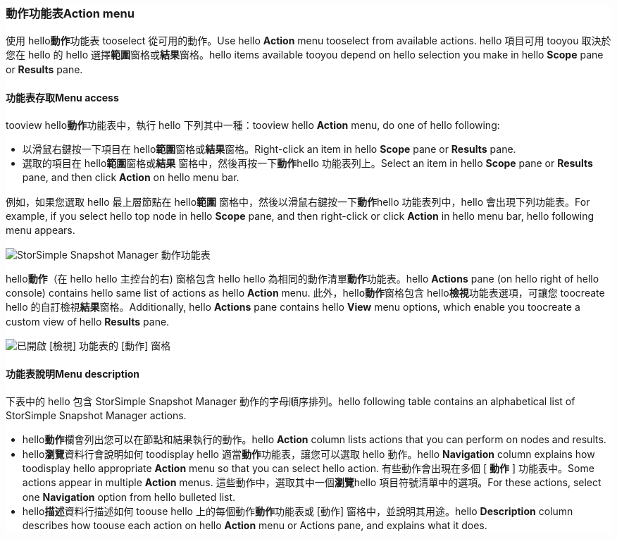 ### <a name="action-menu"></a><span data-ttu-id="274f6-159">動作功能表</span><span class="sxs-lookup"><span data-stu-id="274f6-159">Action menu</span></span>
<span data-ttu-id="274f6-160">使用 hello**動作**功能表 tooselect 從可用的動作。</span><span class="sxs-lookup"><span data-stu-id="274f6-160">Use hello **Action** menu tooselect from available actions.</span></span> <span data-ttu-id="274f6-161">hello 項目可用 tooyou 取決於您在 hello 的 hello 選擇**範圍**窗格或**結果**窗格。</span><span class="sxs-lookup"><span data-stu-id="274f6-161">hello items available tooyou depend on hello selection you make in hello **Scope** pane or **Results** pane.</span></span>

#### <a name="menu-access"></a><span data-ttu-id="274f6-162">功能表存取</span><span class="sxs-lookup"><span data-stu-id="274f6-162">Menu access</span></span>
<span data-ttu-id="274f6-163">tooview hello**動作**功能表中，執行 hello 下列其中一種：</span><span class="sxs-lookup"><span data-stu-id="274f6-163">tooview hello **Action** menu, do one of hello following:</span></span>

* <span data-ttu-id="274f6-164">以滑鼠右鍵按一下項目在 hello**範圍**窗格或**結果**窗格。</span><span class="sxs-lookup"><span data-stu-id="274f6-164">Right-click an item in hello **Scope** pane or **Results** pane.</span></span>
* <span data-ttu-id="274f6-165">選取的項目在 hello**範圍**窗格或**結果** 窗格中，然後再按一下**動作**hello 功能表列上。</span><span class="sxs-lookup"><span data-stu-id="274f6-165">Select an item in hello **Scope** pane or **Results** pane, and then click **Action** on hello menu bar.</span></span> 

<span data-ttu-id="274f6-166">例如，如果您選取 hello 最上層節點在 hello**範圍** 窗格中，然後以滑鼠右鍵按一下**動作**hello 功能表列中，hello 會出現下列功能表。</span><span class="sxs-lookup"><span data-stu-id="274f6-166">For example, if you select hello top node in hello **Scope** pane, and then right-click or click **Action** in hello menu bar, hello following menu appears.</span></span>

![StorSimple Snapshot Manager 動作功能表](./media/storsimple-use-snapshot-manager/HCS_SSM_Action_menu.png)

<span data-ttu-id="274f6-168">hello**動作**（在 hello hello 主控台的右) 窗格包含 hello hello 為相同的動作清單**動作**功能表。</span><span class="sxs-lookup"><span data-stu-id="274f6-168">hello **Actions** pane (on hello right of hello console) contains hello same list of actions as hello **Action** menu.</span></span> <span data-ttu-id="274f6-169">此外，hello**動作**窗格包含 hello**檢視**功能表選項，可讓您 toocreate hello 的自訂檢視**結果**窗格。</span><span class="sxs-lookup"><span data-stu-id="274f6-169">Additionally, hello **Actions** pane contains hello **View** menu options, which enable you toocreate a custom view of hello **Results** pane.</span></span>

![已開啟 [檢視] 功能表的 [動作] 窗格](./media/storsimple-use-snapshot-manager/HCS_SSM_ActionsPane_Results.png)

#### <a name="menu-description"></a><span data-ttu-id="274f6-171">功能表說明</span><span class="sxs-lookup"><span data-stu-id="274f6-171">Menu description</span></span>
<span data-ttu-id="274f6-172">下表中的 hello 包含 StorSimple Snapshot Manager 動作的字母順序排列。</span><span class="sxs-lookup"><span data-stu-id="274f6-172">hello following table contains an alphabetical list of StorSimple Snapshot Manager actions.</span></span> 

* <span data-ttu-id="274f6-173">hello**動作**欄會列出您可以在節點和結果執行的動作。</span><span class="sxs-lookup"><span data-stu-id="274f6-173">hello **Action** column lists actions that you can perform on nodes and results.</span></span> 
* <span data-ttu-id="274f6-174">hello**瀏覽**資料行會說明如何 toodisplay hello 適當**動作**功能表，讓您可以選取 hello 動作。</span><span class="sxs-lookup"><span data-stu-id="274f6-174">hello **Navigation** column explains how toodisplay hello appropriate **Action** menu so that you can select hello action.</span></span> <span data-ttu-id="274f6-175">有些動作會出現在多個 [ **動作** ] 功能表中。</span><span class="sxs-lookup"><span data-stu-id="274f6-175">Some actions appear in multiple **Action** menus.</span></span> <span data-ttu-id="274f6-176">這些動作中，選取其中一個**瀏覽**hello 項目符號清單中的選項。</span><span class="sxs-lookup"><span data-stu-id="274f6-176">For these actions, select one **Navigation** option from hello bulleted list.</span></span> 
* <span data-ttu-id="274f6-177">hello**描述**資料行描述如何 toouse hello 上的每個動作**動作**功能表或 [動作] 窗格中，並說明其用途。</span><span class="sxs-lookup"><span data-stu-id="274f6-177">hello **Description** column describes how toouse each action on hello **Action** menu or Actions pane, and explains what it does.</span></span>
